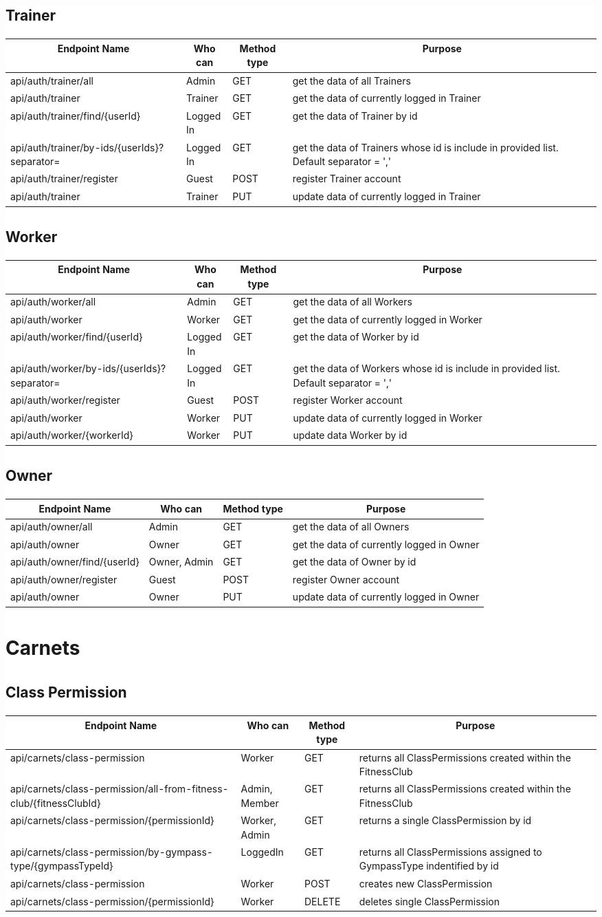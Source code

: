 ## Trainer
| Endpoint Name | Who can | Method type | Purpose |
| ------- | ------------------------------- | ------- | ------------------------------- |
| api/auth/trainer/all | Admin | GET | get the data of all Trainers |
| api/auth/trainer | Trainer | GET | get the data of currently logged in Trainer |
| api/auth/trainer/find/{userId} | LoggedIn | GET | get the data of Trainer by id |
| api/auth/trainer/by-ids/{userIds}?separator=<string> | LoggedIn | GET | get the data of Trainers whose id is include in provided list. Default separator = ',' |
| api/auth/trainer/register | Guest | POST | register Trainer account |
| api/auth/trainer | Trainer | PUT | update data of currently logged in Trainer |

## Worker
| Endpoint Name | Who can | Method type | Purpose |
| ------- | ------------------------------- | ------- | ------------------------------- |
| api/auth/worker/all | Admin | GET | get the data of all Workers |
| api/auth/worker | Worker | GET | get the data of currently logged in Worker |
| api/auth/worker/find/{userId} | LoggedIn | GET | get the data of Worker by id |
| api/auth/worker/by-ids/{userIds}?separator=<string> | LoggedIn | GET | get the data of Workers whose id is include in provided list. Default separator = ',' |
| api/auth/worker/register | Guest | POST | register Worker account |
| api/auth/worker | Worker | PUT | update data of currently logged in Worker |
| api/auth/worker/{workerId} | Worker | PUT | update data Worker by id |

## Owner
| Endpoint Name | Who can | Method type | Purpose |
| ------- | ------------------------------- | ------- | ------------------------------- |
| api/auth/owner/all | Admin | GET | get the data of all Owners |
| api/auth/owner | Owner | GET | get the data of currently logged in Owner |
| api/auth/owner/find/{userId} | Owner, Admin | GET | get the data of Owner by id |
| api/auth/owner/register | Guest | POST | register Owner account |
| api/auth/owner | Owner | PUT | update data of currently logged in Owner |

# Carnets

## Class Permission
| Endpoint Name | Who can | Method type | Purpose |
| ------- | ------------------------------- | ------- | ------------------------------- |
| api/carnets/class-permission | Worker | GET | returns all ClassPermissions created within the FitnessClub |
| api/carnets/class-permission/all-from-fitness-club/{fitnessClubId} | Admin, Member | GET | returns all ClassPermissions created within the FitnessClub |
| api/carnets/class-permission/{permissionId} | Worker, Admin | GET | returns a single ClassPermission by id |
| api/carnets/class-permission/by-gympass-type/{gympassTypeId} | LoggedIn | GET | returns all ClassPermissions assigned to GympassType indentified by id |
| api/carnets/class-permission | Worker | POST | creates new ClassPermission |
| api/carnets/class-permission/{permissionId} | Worker | DELETE | deletes single ClassPermission |
